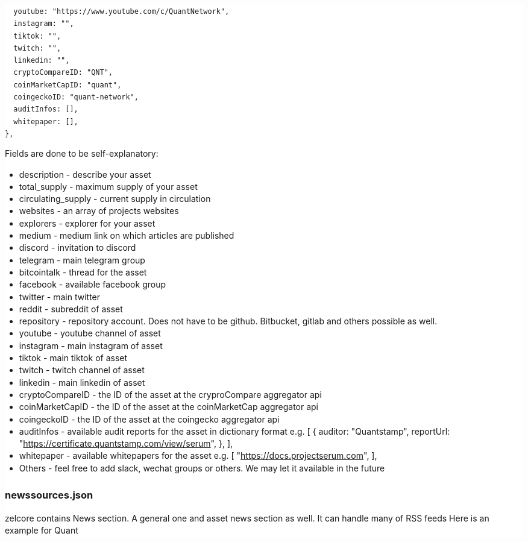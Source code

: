       youtube: "https://www.youtube.com/c/QuantNetwork",
      instagram: "",
      tiktok: "",
      twitch: "",
      linkedin: "",
      cryptoCompareID: "QNT",
      coinMarketCapID: "quant",
      coingeckoID: "quant-network",
      auditInfos: [],
      whitepaper: [],
    },

Fields are done to be self-explanatory:

- description - describe your asset
- total_supply - maximum supply of your asset
- circulating_supply - current supply in circulation
- websites - an array of projects websites
- explorers - explorer for your asset
- medium - medium link on which articles are published
- discord - invitation to discord
- telegram - main telegram group
- bitcointalk - thread for the asset
- facebook - available facebook group
- twitter - main twitter
- reddit - subreddit of asset
- repository - repository account. Does not have to be github. Bitbucket, gitlab and others possible as well.
- youtube - youtube channel of asset
- instagram - main instagram of asset
- tiktok - main tiktok of asset
- twitch - twitch channel of asset
- linkedin - main linkedin of asset
- cryptoCompareID - the ID of the asset at the cryproCompare aggregator api
- coinMarketCapID - the ID of the asset at the coinMarketCap aggregator api
- coingeckoID - the ID of the asset at the coingecko aggregator api
- auditInfos - available audit reports for the asset in dictionary format e.g. [
      {
        auditor: "Quantstamp",
        reportUrl: "https://certificate.quantstamp.com/view/serum",
      },
    ],
- whitepaper - available whitepapers for the asset e.g. [
      "https://docs.projectserum.com",
    ],
- Others - feel free to add slack, wechat groups or others. We may let it available in the future

### newssources.json

zelcore contains News section. A general one and asset news section as well. It can handle many of RSS feeds
Here is an example for Quant
